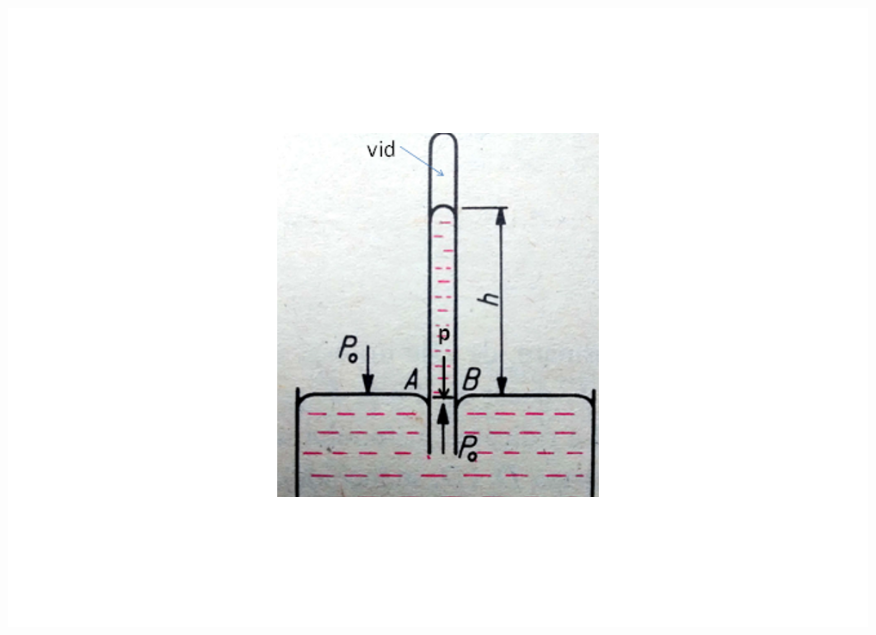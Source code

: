 <br></br>
<br></br>

<Img className="img-responsive4" src="fizica/clasa7/capitolul5/V-3-presiunea-atmosferica-poza12-problema-rezolvata-tubul-lui-torricelli-umplut-cu-apa-reprezentare-grafica.png" width="1000" height="423" />



<br></br>
<br></br>



<Video src="https://www.youtube.com/embed/utlhEbAm6MM" />

<br></br>
<br></br>
<br></br>


**3. Un pahar de 400 cm<sup>3</sup> și cu diametrul gurii de 6 cm, plin cu apă, se acoperă cu un carton și se răstoarnă. Densitatea apei este 1000 kg/m<sup>3</sup>.**


<Img className="img-responsive4" src="fizica/clasa7/capitolul5/V-3-presiunea-atmosferica-poza13-problema-rezolvata-poza-pahar-plin-cu-apa-rasturnat-si-acoperit-cu-un-carton.png" width="1000" height="292" />
